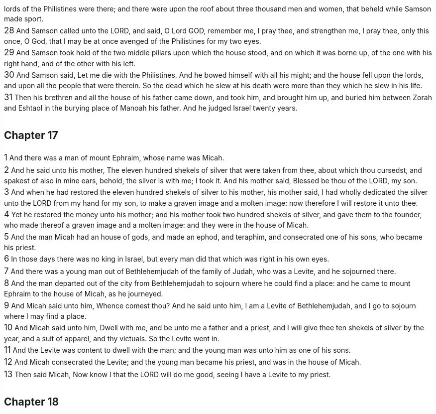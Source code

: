lords of the Philistines were there; and there were upon the roof about three thousand men and women, that beheld while Samson made sport. <br><span style="font-size:larger;">28</span>  And Samson called unto the LORD, and said, O Lord GOD, remember me, I pray thee, and strengthen me, I pray thee, only this once, O God, that I may be at once avenged of the Philistines for my two eyes. <br><span style="font-size:larger;">29</span>  And Samson took hold of the two middle pillars upon which the house stood, and on which it was borne up, of the one with his right hand, and of the other with his left. <br><span style="font-size:larger;">30</span>  And Samson said, Let me die with the Philistines. And he bowed himself with all his might; and the house fell upon the lords, and upon all the people that were therein. So the dead which he slew at his death were more than they which he slew in his life. <br><span style="font-size:larger;">31</span>  Then his brethren and all the house of his father came down, and took him, and brought him up, and buried him between Zorah and Eshtaol in the burying place of Manoah his father. And he judged Israel twenty years. <br>
## Chapter 17
<span style="font-size:larger;">1</span>  And there was a man of mount Ephraim, whose name was Micah. <br><span style="font-size:larger;">2</span>  And he said unto his mother, The eleven hundred shekels of silver that were taken from thee, about which thou cursedst, and spakest of also in mine ears, behold, the silver is with me; I took it. And his mother said, Blessed be thou of the LORD, my son. <br><span style="font-size:larger;">3</span>  And when he had restored the eleven hundred shekels of silver to his mother, his mother said, I had wholly dedicated the silver unto the LORD from my hand for my son, to make a graven image and a molten image: now therefore I will restore it unto thee. <br><span style="font-size:larger;">4</span>  Yet he restored the money unto his mother; and his mother took two hundred shekels of silver, and gave them to the founder, who made thereof a graven image and a molten image: and they were in the house of Micah. <br><span style="font-size:larger;">5</span>  And the man Micah had an house of gods, and made an ephod, and teraphim, and consecrated one of his sons, who became his priest. <br><span style="font-size:larger;">6</span>  In those days there was no king in Israel, but every man did that which was right in his own eyes. <br><span style="font-size:larger;">7</span>  And there was a young man out of Bethlehemjudah of the family of Judah, who was a Levite, and he sojourned there.  <br><span style="font-size:larger;">8</span>  And the man departed out of the city from Bethlehemjudah to sojourn where he could find a place: and he came to mount Ephraim to the house of Micah, as he journeyed. <br><span style="font-size:larger;">9</span>  And Micah said unto him, Whence comest thou? And he said unto him, I am a Levite of Bethlehemjudah, and I go to sojourn where I may find a place.  <br><span style="font-size:larger;">10</span>  And Micah said unto him, Dwell with me, and be unto me a father and a priest, and I will give thee ten shekels of silver by the year, and a suit of apparel, and thy victuals. So the Levite went in.  <br><span style="font-size:larger;">11</span>  And the Levite was content to dwell with the man; and the young man was unto him as one of his sons. <br><span style="font-size:larger;">12</span>  And Micah consecrated the Levite; and the young man became his priest, and was in the house of Micah. <br><span style="font-size:larger;">13</span>  Then said Micah, Now know I that the LORD will do me good, seeing I have a Levite to my priest. <br>
## Chapter 18